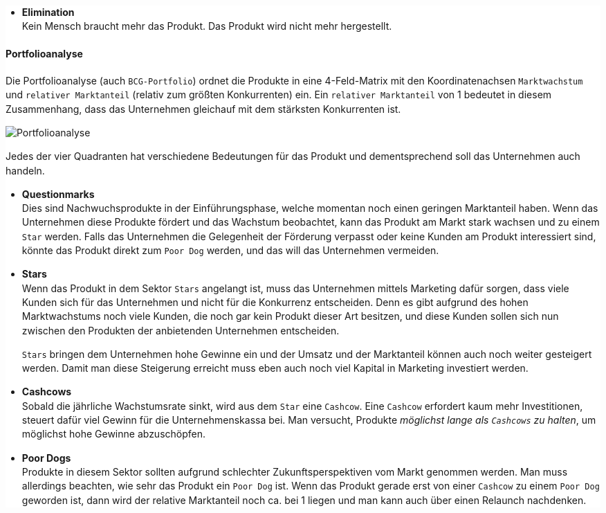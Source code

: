 -   **Elimination**  
    Kein Mensch braucht mehr das Produkt. Das Produkt wird nicht mehr hergestellt.

#### Portfolioanalyse

Die Portfolioanalyse (auch `BCG-Portfolio`) ordnet die Produkte in eine 4-Feld-Matrix mit den Koordinatenachsen `Marktwachstum` und `relativer Marktanteil` (relativ zum größten Konkurrenten) ein. Ein `relativer Marktanteil` von 1 bedeutet in diesem Zusammenhang, dass das Unternehmen gleichauf mit dem stärksten Konkurrenten ist.

![Portfolioanalyse](/images/economy_and_law/portfolioanalyse.png)

Jedes der vier Quadranten hat verschiedene Bedeutungen für das Produkt und dementsprechend soll das Unternehmen auch handeln.

-   **Questionmarks**  
    Dies sind Nachwuchsprodukte in der Einführungsphase, welche momentan noch einen geringen Marktanteil haben. Wenn das Unternehmen diese Produkte fördert und das Wachstum beobachtet, kann das Produkt am Markt stark wachsen und zu einem `Star` werden. Falls das Unternehmen die Gelegenheit der Förderung verpasst oder keine Kunden am Produkt interessiert sind, könnte das Produkt direkt zum `Poor Dog` werden, und das will das Unternehmen vermeiden.

-   **Stars**  
    Wenn das Produkt in dem Sektor `Stars` angelangt ist, muss das Unternehmen mittels Marketing dafür sorgen, dass viele Kunden sich für das Unternehmen und nicht für die Konkurrenz entscheiden. Denn es gibt aufgrund des hohen Marktwachstums noch viele Kunden, die noch gar kein Produkt dieser Art besitzen, und diese Kunden sollen sich nun zwischen den Produkten der anbietenden Unternehmen entscheiden.

    `Stars` bringen dem Unternehmen hohe Gewinne ein und der Umsatz und der Marktanteil können auch noch weiter gesteigert werden. Damit man diese Steigerung erreicht muss eben auch noch viel Kapital in Marketing investiert werden.

-   **Cashcows**  
    Sobald die jährliche Wachstumsrate sinkt, wird aus dem `Star` eine `Cashcow`. Eine `Cashcow` erfordert kaum mehr Investitionen, steuert dafür viel Gewinn für die Unternehmenskassa bei. Man versucht, Produkte _möglichst lange als `Cashcows` zu halten_, um möglichst hohe Gewinne abzuschöpfen.

-   **Poor Dogs**  
    Produkte in diesem Sektor sollten aufgrund schlechter Zukunftsperspektiven vom Markt genommen werden. Man muss allerdings beachten, wie sehr das Produkt ein `Poor Dog` ist. Wenn das Produkt gerade erst von einer `Cashcow` zu einem `Poor Dog` geworden ist, dann wird der relative Marktanteil noch ca. bei 1 liegen und man kann auch über einen Relaunch nachdenken.
